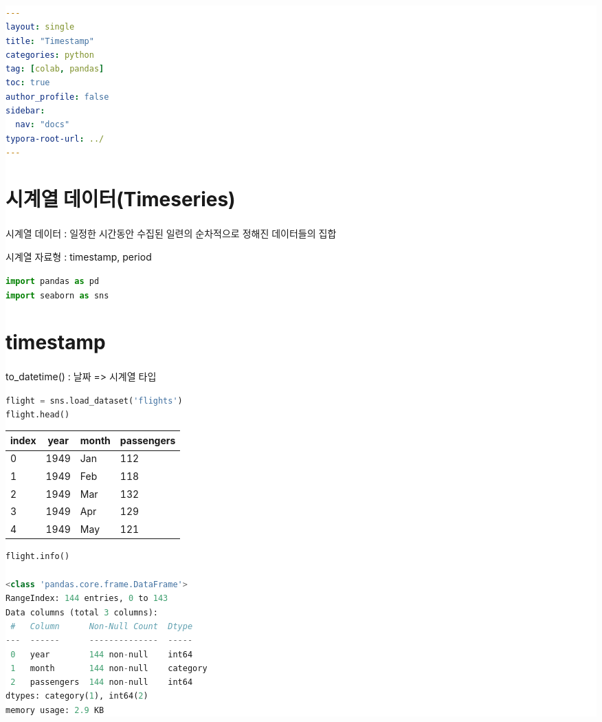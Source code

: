 ```yaml
---
layout: single
title: "Timestamp"
categories: python
tag: [colab, pandas]
toc: true
author_profile: false
sidebar:
  nav: "docs"
typora-root-url: ../
---
```


# 시계열 데이터(Timeseries)

시계열 데이터 : 일정한 시간동안 수집된 일련의 순차적으로 정해진 데이터들의 집합 

시계열 자료형 : timestamp, period

```python
import pandas as pd
import seaborn as sns 
```

# timestamp

to_datetime() : 날짜 => 시계열 타입 

```python
flight = sns.load_dataset('flights')
flight.head()
```

| index | year | month | passengers |
| ----- | ---- | ----- | ---------- |
| 0     | 1949 | Jan   | 112        |
| 1     | 1949 | Feb   | 118        |
| 2     | 1949 | Mar   | 132        |
| 3     | 1949 | Apr   | 129        |
| 4     | 1949 | May   | 121        |

```python
flight.info()

<class 'pandas.core.frame.DataFrame'>
RangeIndex: 144 entries, 0 to 143
Data columns (total 3 columns):
 #   Column      Non-Null Count  Dtype   
---  ------      --------------  -----   
 0   year        144 non-null    int64   
 1   month       144 non-null    category
 2   passengers  144 non-null    int64   
dtypes: category(1), int64(2)
memory usage: 2.9 KB
```
